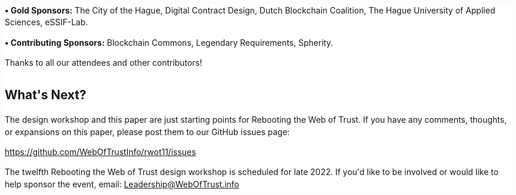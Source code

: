 **• Gold Sponsors:** The City of the Hague, Digital Contract Design,
Dutch Blockchain Coalition, The Hague University of Applied Sciences,
eSSIF-Lab.

**• Contributing Sponsors:** Blockchain Commons, Legendary Requirements,
Spherity.

Thanks to all our attendees and other contributors!

## What's Next?

The design workshop and this paper are just starting
points for Rebooting the Web of Trust. If you have any comments,
thoughts, or expansions on this paper, please post them to our GitHub
issues page:

<https://github.com/WebOfTrustInfo/rwot11/issues>

The twelfth Rebooting the Web of Trust design workshop is scheduled for
late 2022. If you'd like to be involved or would like to help sponsor
the event, email: <Leadership@WebOfTrust.info>

[^1]: A pre-digital-age example is a police uniform, which enables a
    citizen to distinguish a police officer from a mugger for the
    purpose of reducing misunderstandings that could lead to violence.

[^2]: For forward compatibility, it should be assumed that other "known
    roles" could arise.

[^3]: Joao Rodrigues Frade (EC DG DIGIT), personal communication
